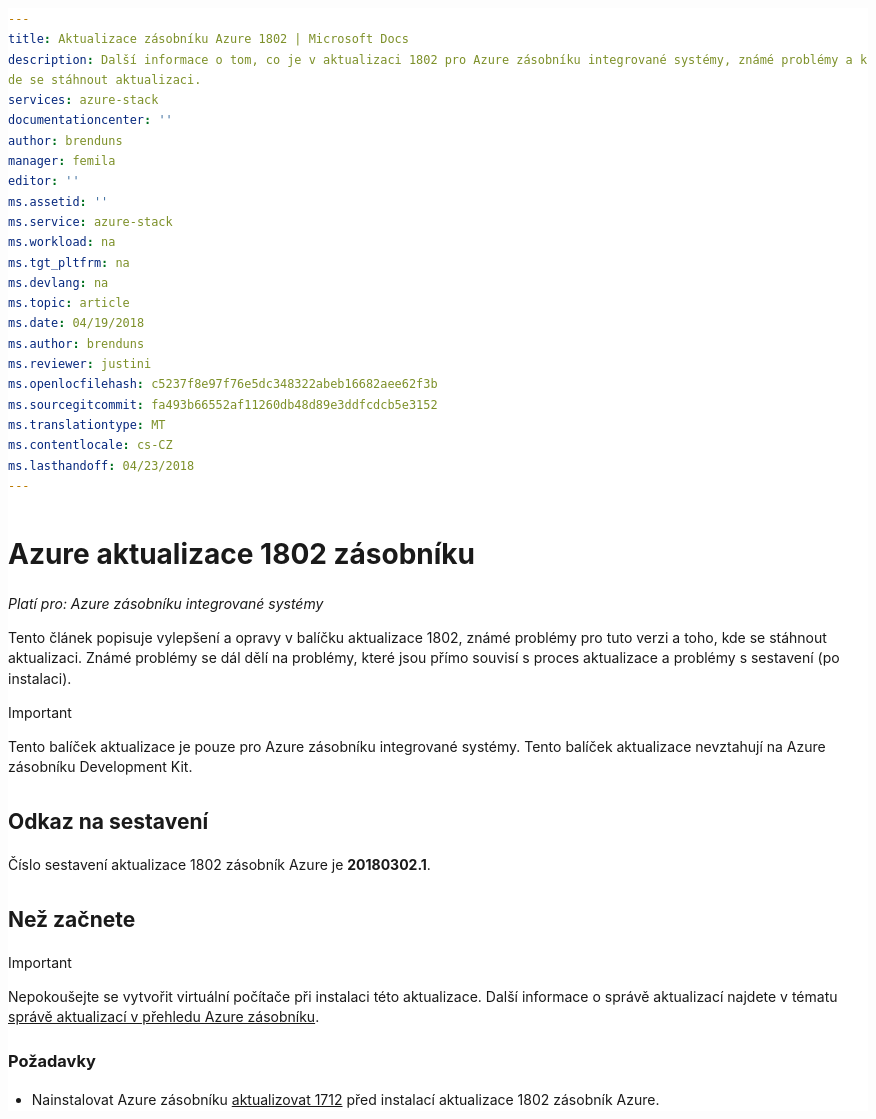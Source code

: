 ```yaml
---
title: Aktualizace zásobníku Azure 1802 | Microsoft Docs
description: Další informace o tom, co je v aktualizaci 1802 pro Azure zásobníku integrované systémy, známé problémy a kde se stáhnout aktualizaci.
services: azure-stack
documentationcenter: ''
author: brenduns
manager: femila
editor: ''
ms.assetid: ''
ms.service: azure-stack
ms.workload: na
ms.tgt_pltfrm: na
ms.devlang: na
ms.topic: article
ms.date: 04/19/2018
ms.author: brenduns
ms.reviewer: justini
ms.openlocfilehash: c5237f8e97f76e5dc348322abeb16682aee62f3b
ms.sourcegitcommit: fa493b66552af11260db48d89e3ddfcdcb5e3152
ms.translationtype: MT
ms.contentlocale: cs-CZ
ms.lasthandoff: 04/23/2018
---
```

# <a name="azure-stack-1802-update"></a>Azure aktualizace 1802 zásobníku

*Platí pro: Azure zásobníku integrované systémy*

Tento článek popisuje vylepšení a opravy v balíčku aktualizace 1802, známé problémy pro tuto verzi a toho, kde se stáhnout aktualizaci. Známé problémy se dál dělí na problémy, které jsou přímo souvisí s proces aktualizace a problémy s sestavení (po instalaci).

> [!IMPORTANT]        
> Tento balíček aktualizace je pouze pro Azure zásobníku integrované systémy. Tento balíček aktualizace nevztahují na Azure zásobníku Development Kit.

## <a name="build-reference"></a>Odkaz na sestavení    
Číslo sestavení aktualizace 1802 zásobník Azure je **20180302.1**.  


## <a name="before-you-begin"></a>Než začnete    
> [!IMPORTANT]    
> Nepokoušejte se vytvořit virtuální počítače při instalaci této aktualizace. Další informace o správě aktualizací najdete v tématu [správě aktualizací v přehledu Azure zásobníku](/azure-stack-updates#plan-for-updates).


### <a name="prerequisites"></a>Požadavky
- Nainstalovat Azure zásobníku [aktualizovat 1712](azure-stack-update-1712.md) před instalací aktualizace 1802 zásobník Azure.    
